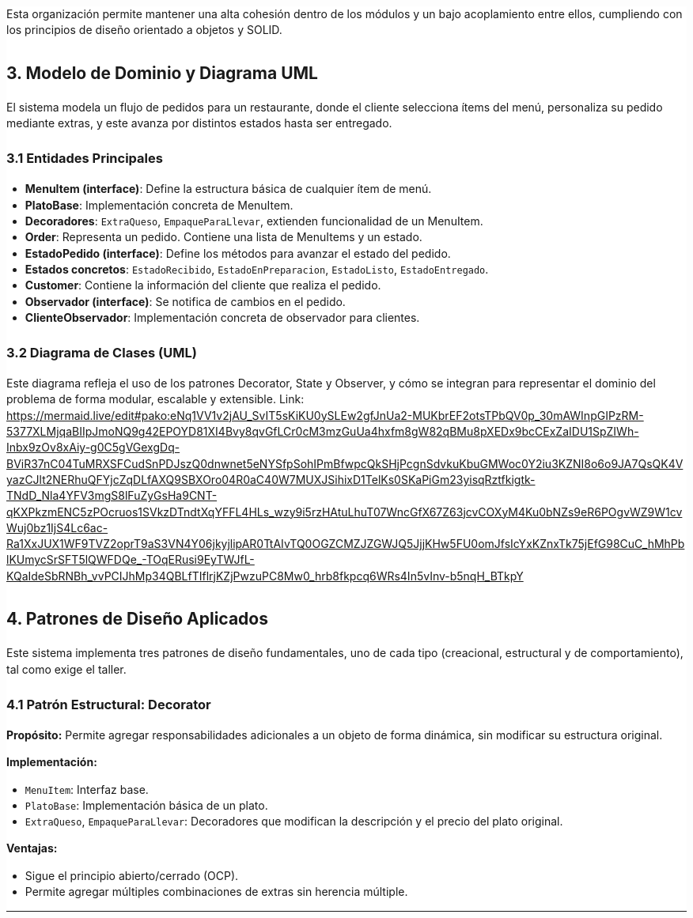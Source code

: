 Esta organización permite mantener una alta cohesión dentro de los módulos y un bajo acoplamiento entre ellos, cumpliendo con los principios de diseño orientado a objetos y SOLID.


## 3. Modelo de Dominio y Diagrama UML

El sistema modela un flujo de pedidos para un restaurante, donde el cliente selecciona ítems del menú, personaliza su pedido mediante extras, y este avanza por distintos estados hasta ser entregado.

### 3.1 Entidades Principales

- **MenuItem (interface)**: Define la estructura básica de cualquier ítem de menú.
- **PlatoBase**: Implementación concreta de MenuItem.
- **Decoradores**: `ExtraQueso`, `EmpaqueParaLlevar`, extienden funcionalidad de un MenuItem.
- **Order**: Representa un pedido. Contiene una lista de MenuItems y un estado.
- **EstadoPedido (interface)**: Define los métodos para avanzar el estado del pedido.
- **Estados concretos**: `EstadoRecibido`, `EstadoEnPreparacion`, `EstadoListo`, `EstadoEntregado`.
- **Customer**: Contiene la información del cliente que realiza el pedido.
- **Observador (interface)**: Se notifica de cambios en el pedido.
- **ClienteObservador**: Implementación concreta de observador para clientes.

### 3.2 Diagrama de Clases (UML)


Este diagrama refleja el uso de los patrones Decorator, State y Observer, y cómo se integran para representar el dominio del problema de forma modular, escalable y extensible.
Link: https://mermaid.live/edit#pako:eNq1VV1v2jAU_SvIT5sKiKU0ySLEw2gfJnUa2-MUKbrEF2otsTPbQV0p_30mAWInpGIPzRM-5377XLMjqaBIIpJmoNQ9g42EPOYD81XI4Bvy8qvGfLCr0cM3mzGuUa4hxfm8gW82qBMu8pXEDx9bcCExZaIDU1SpZIWh-Inbx9zOv8xAiy-g0C5gVGexgDq-BViR37nC04TuMRXSFCudSnPDJszQ0dnwnet5eNYSfpSohIPmBfwpcQkSHjPcgnSdvkuKbuGMWoc0Y2iu3KZNI8o6o9JA7QsQK4VyazCJlt2NERhuQFYjcZqDLfAXQ9SBXOro04R0aC40W7MUXJSihixD1TelKs0SKaPiGm23yisqRztfkigtk-TNdD_Nla4YFV3mgS8lFuZyGsHa9CNT-qKXPkzmENC5zPOcruos1SVkzDTndtXqYFFL4HLs_wzy9i5rzHAtuLhuT07WncGfX67Z63jcvCOXyM4Ku0bNZs9eR6POgvWZ9W1cvWuj0bz1IjS4Lc6ac-Ra1XxJUX1WF9TVZ2oprT9aS3VN4Y06jkyjlipAR0TtAIvTQ0OGZCMZJZGWJQ5JjjKHw5FU0omJfsIcYxKZnxTk75jEfG98CuC_hMhPblKUmycSrSFT5lQWFDQe_-TOqERusi9EyTWJfL-KQaIdeSbRNBh_vvPCIJhMp34QBLfTIflrjKZjPwzuPC8Mw0_hrb8fkpcq6WRs4In5vInv-b5nqH_BTkpY

## 4. Patrones de Diseño Aplicados

Este sistema implementa tres patrones de diseño fundamentales, uno de cada tipo (creacional, estructural y de comportamiento), tal como exige el taller.

### 4.1 Patrón Estructural: Decorator

**Propósito:** Permite agregar responsabilidades adicionales a un objeto de forma dinámica, sin modificar su estructura original.

**Implementación:**
- `MenuItem`: Interfaz base.
- `PlatoBase`: Implementación básica de un plato.
- `ExtraQueso`, `EmpaqueParaLlevar`: Decoradores que modifican la descripción y el precio del plato original.

**Ventajas:**
- Sigue el principio abierto/cerrado (OCP).
- Permite agregar múltiples combinaciones de extras sin herencia múltiple.

---